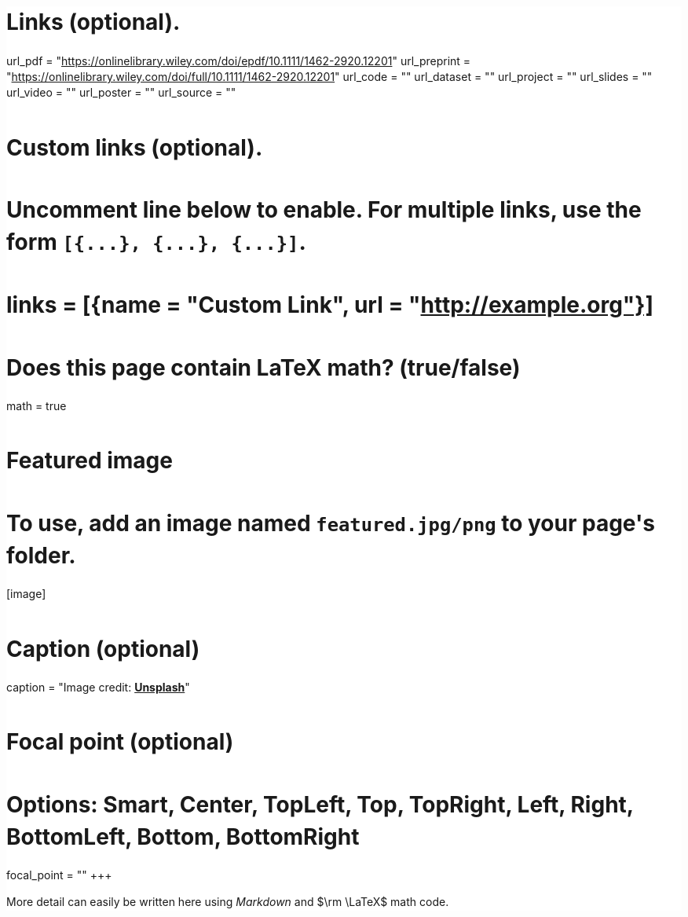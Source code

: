 # Links (optional).
url_pdf = "https://onlinelibrary.wiley.com/doi/epdf/10.1111/1462-2920.12201"
url_preprint = "https://onlinelibrary.wiley.com/doi/full/10.1111/1462-2920.12201"
url_code = ""
url_dataset = ""
url_project = ""
url_slides = ""
url_video = ""
url_poster = ""
url_source = ""

# Custom links (optional).
#   Uncomment line below to enable. For multiple links, use the form `[{...}, {...}, {...}]`.
# links = [{name = "Custom Link", url = "http://example.org"}]

# Does this page contain LaTeX math? (true/false)
math = true

# Featured image
# To use, add an image named `featured.jpg/png` to your page's folder. 
[image]
  # Caption (optional)
  caption = "Image credit: [**Unsplash**](https://onlinelibrary.wiley.com/doi/full/10.1111/1462-2920.12201)"

  # Focal point (optional)
  # Options: Smart, Center, TopLeft, Top, TopRight, Left, Right, BottomLeft, Bottom, BottomRight
  focal_point = ""
+++

More detail can easily be written here using *Markdown* and $\rm \LaTeX$ math code.
